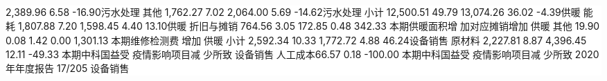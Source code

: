 2,389.96
6.58
-16.90污水处理
其他
1,762.27
7.02
2,064.00
5.69
-14.62污水处理
小计
12,500.51
49.79
13,074.26
36.02
-4.39供暖
能耗
1,807.88
7.20
1,598.45
4.40
13.10供暖
折旧与摊销
764.56
3.05
172.85
0.48
342.33
本期供暖面积增
加对应摊销增加
供暖
其他
19.90
0.08
1.42
0.00
1,301.13
本期维修检测费
增加
供暖
小计
2,592.34
10.33
1,772.72
4.88
46.24设备销售
原材料
2,227.81
8.87
4,396.45
12.11
-49.33
本期中科国益受
疫情影响项目减
少所致
设备销售
人工成本66.57
0.18
-100.00
本期中科国益受
疫情影响项目减
少所致
2020年年度报告
17/205
设备销售